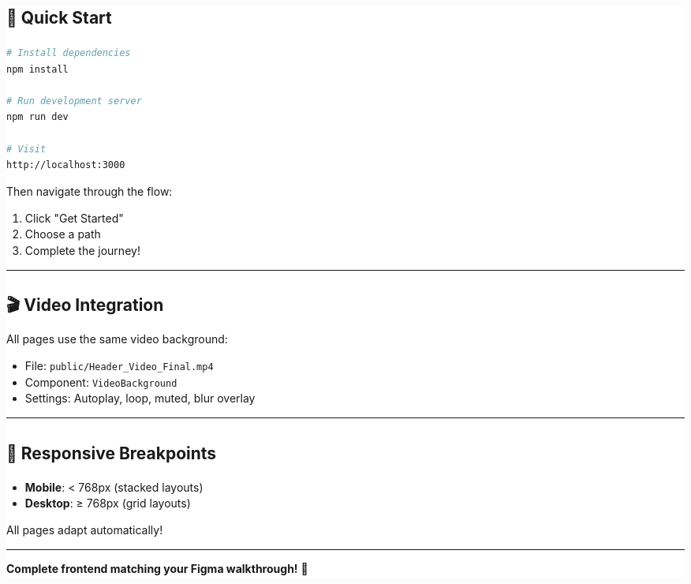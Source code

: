 
## 🚀 Quick Start

```bash
# Install dependencies
npm install

# Run development server
npm run dev

# Visit
http://localhost:3000
```

Then navigate through the flow:
1. Click "Get Started"
2. Choose a path
3. Complete the journey!

---

## 🎬 Video Integration

All pages use the same video background:
- File: `public/Header_Video_Final.mp4`
- Component: `VideoBackground`
- Settings: Autoplay, loop, muted, blur overlay

---

## 📱 Responsive Breakpoints

- **Mobile**: < 768px (stacked layouts)
- **Desktop**: ≥ 768px (grid layouts)

All pages adapt automatically!

---

**Complete frontend matching your Figma walkthrough!** 🎉

